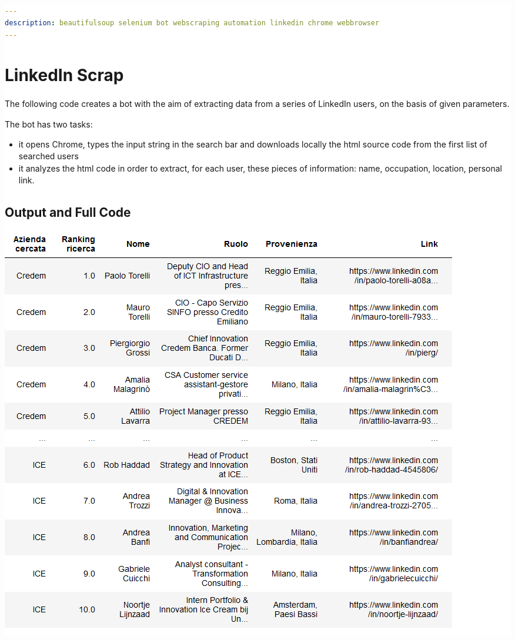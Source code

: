 ```yaml
---
description: beautifulsoup selenium bot webscraping automation linkedin chrome webbrowser
---
```


# LinkedIn Scrap

The following code creates a bot with the aim of extracting data from a series of LinkedIn users, on the basis of given parameters.

The bot has two tasks: 

* it opens Chrome, types the input string in the search bar and downloads locally the html source code from the first list of searched users
* it analyzes the html code in order to extract, for each user, these pieces of information: name, occupation, location, personal link.

## Output and Full Code​

![](.gitbook/assets/immagine1%20%281%29.png)
